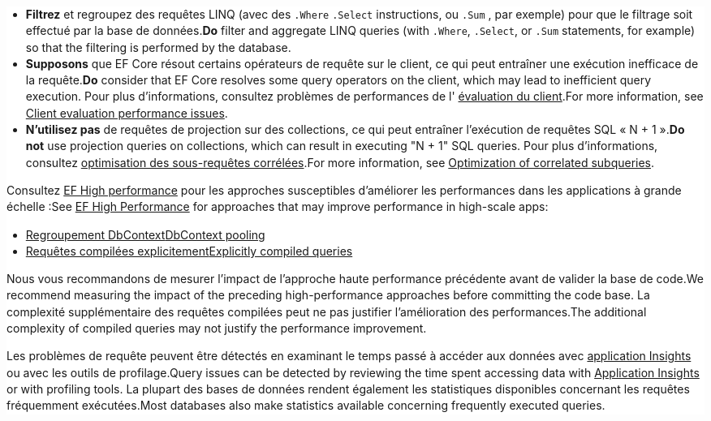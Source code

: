 * <span data-ttu-id="23f6f-171">**Filtrez** et regroupez des requêtes LINQ (avec des `.Where` `.Select` instructions, ou `.Sum` , par exemple) pour que le filtrage soit effectué par la base de données.</span><span class="sxs-lookup"><span data-stu-id="23f6f-171">**Do** filter and aggregate LINQ queries (with `.Where`, `.Select`, or `.Sum` statements, for example) so that the filtering is performed by the database.</span></span>
* <span data-ttu-id="23f6f-172">**Supposons** que EF Core résout certains opérateurs de requête sur le client, ce qui peut entraîner une exécution inefficace de la requête.</span><span class="sxs-lookup"><span data-stu-id="23f6f-172">**Do** consider that EF Core resolves some query operators on the client, which may lead to inefficient query execution.</span></span> <span data-ttu-id="23f6f-173">Pour plus d’informations, consultez problèmes de performances de l' [évaluation du client](/ef/core/querying/client-eval#client-evaluation-performance-issues).</span><span class="sxs-lookup"><span data-stu-id="23f6f-173">For more information, see [Client evaluation performance issues](/ef/core/querying/client-eval#client-evaluation-performance-issues).</span></span>
* <span data-ttu-id="23f6f-174">**N’utilisez pas** de requêtes de projection sur des collections, ce qui peut entraîner l’exécution de requêtes SQL « N + 1 ».</span><span class="sxs-lookup"><span data-stu-id="23f6f-174">**Do not** use projection queries on collections, which can result in executing "N + 1" SQL queries.</span></span> <span data-ttu-id="23f6f-175">Pour plus d’informations, consultez [optimisation des sous-requêtes corrélées](/ef/core/what-is-new/ef-core-2.1#optimization-of-correlated-subqueries).</span><span class="sxs-lookup"><span data-stu-id="23f6f-175">For more information, see [Optimization of correlated subqueries](/ef/core/what-is-new/ef-core-2.1#optimization-of-correlated-subqueries).</span></span>

<span data-ttu-id="23f6f-176">Consultez [EF High performance](/ef/core/what-is-new/ef-core-2.0#explicitly-compiled-queries) pour les approches susceptibles d’améliorer les performances dans les applications à grande échelle :</span><span class="sxs-lookup"><span data-stu-id="23f6f-176">See [EF High Performance](/ef/core/what-is-new/ef-core-2.0#explicitly-compiled-queries) for approaches that may improve performance in high-scale apps:</span></span>

* [<span data-ttu-id="23f6f-177">Regroupement DbContext</span><span class="sxs-lookup"><span data-stu-id="23f6f-177">DbContext pooling</span></span>](/ef/core/what-is-new/ef-core-2.0#dbcontext-pooling)
* [<span data-ttu-id="23f6f-178">Requêtes compilées explicitement</span><span class="sxs-lookup"><span data-stu-id="23f6f-178">Explicitly compiled queries</span></span>](/ef/core/what-is-new/ef-core-2.0#explicitly-compiled-queries)

<span data-ttu-id="23f6f-179">Nous vous recommandons de mesurer l’impact de l’approche haute performance précédente avant de valider la base de code.</span><span class="sxs-lookup"><span data-stu-id="23f6f-179">We recommend measuring the impact of the preceding high-performance approaches before committing the code base.</span></span> <span data-ttu-id="23f6f-180">La complexité supplémentaire des requêtes compilées peut ne pas justifier l’amélioration des performances.</span><span class="sxs-lookup"><span data-stu-id="23f6f-180">The additional complexity of compiled queries may not justify the performance improvement.</span></span>

<span data-ttu-id="23f6f-181">Les problèmes de requête peuvent être détectés en examinant le temps passé à accéder aux données avec [application Insights](/azure/application-insights/app-insights-overview) ou avec les outils de profilage.</span><span class="sxs-lookup"><span data-stu-id="23f6f-181">Query issues can be detected by reviewing the time spent accessing data with [Application Insights](/azure/application-insights/app-insights-overview) or with profiling tools.</span></span> <span data-ttu-id="23f6f-182">La plupart des bases de données rendent également les statistiques disponibles concernant les requêtes fréquemment exécutées.</span><span class="sxs-lookup"><span data-stu-id="23f6f-182">Most databases also make statistics available concerning frequently executed queries.</span></span>
